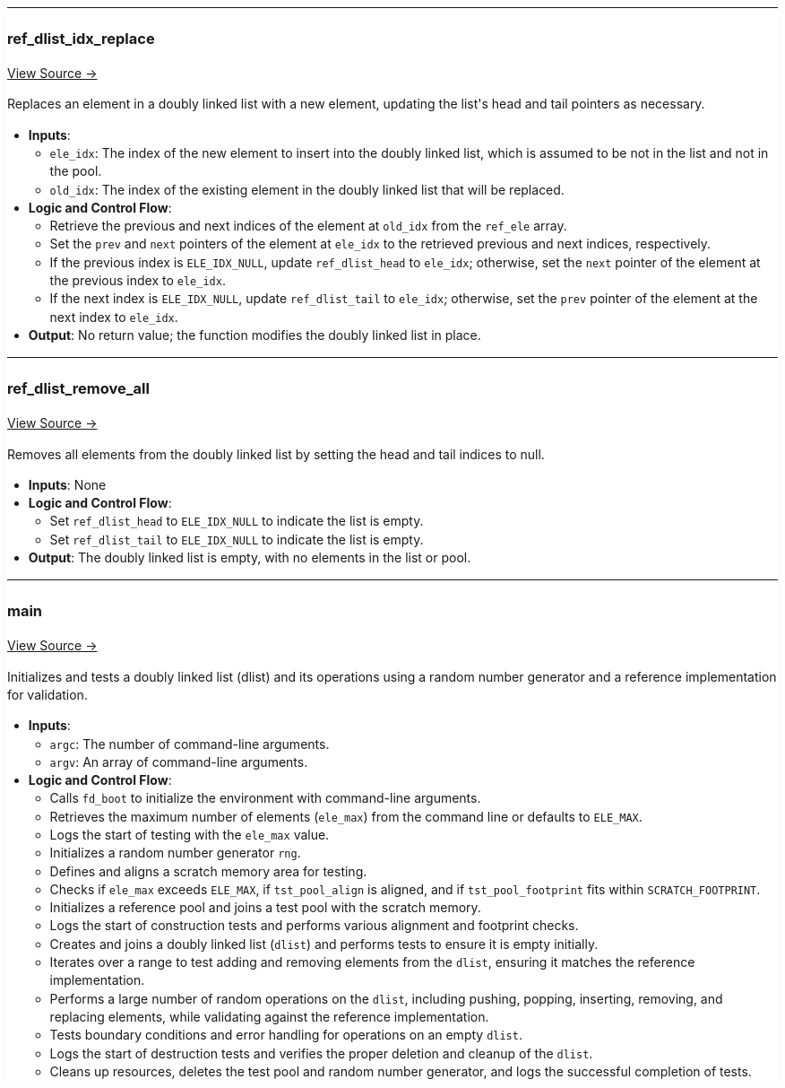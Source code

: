 
---
### ref\_dlist\_idx\_replace
[View Source →](<../../../../../src/util/tmpl/test_dlist.c#L154>)

Replaces an element in a doubly linked list with a new element, updating the list's head and tail pointers as necessary.
- **Inputs**:
    - `ele_idx`: The index of the new element to insert into the doubly linked list, which is assumed to be not in the list and not in the pool.
    - `old_idx`: The index of the existing element in the doubly linked list that will be replaced.
- **Logic and Control Flow**:
    - Retrieve the previous and next indices of the element at `old_idx` from the `ref_ele` array.
    - Set the `prev` and `next` pointers of the element at `ele_idx` to the retrieved previous and next indices, respectively.
    - If the previous index is `ELE_IDX_NULL`, update `ref_dlist_head` to `ele_idx`; otherwise, set the `next` pointer of the element at the previous index to `ele_idx`.
    - If the next index is `ELE_IDX_NULL`, update `ref_dlist_tail` to `ele_idx`; otherwise, set the `prev` pointer of the element at the next index to `ele_idx`.
- **Output**: No return value; the function modifies the doubly linked list in place.


---
### ref\_dlist\_remove\_all
[View Source →](<../../../../../src/util/tmpl/test_dlist.c#L171>)

Removes all elements from the doubly linked list by setting the head and tail indices to null.
- **Inputs**: None
- **Logic and Control Flow**:
    - Set `ref_dlist_head` to `ELE_IDX_NULL` to indicate the list is empty.
    - Set `ref_dlist_tail` to `ELE_IDX_NULL` to indicate the list is empty.
- **Output**: The doubly linked list is empty, with no elements in the list or pool.


---
### main
[View Source →](<../../../../../src/util/tmpl/test_dlist.c#L201>)

Initializes and tests a doubly linked list (dlist) and its operations using a random number generator and a reference implementation for validation.
- **Inputs**:
    - `argc`: The number of command-line arguments.
    - `argv`: An array of command-line arguments.
- **Logic and Control Flow**:
    - Calls `fd_boot` to initialize the environment with command-line arguments.
    - Retrieves the maximum number of elements (`ele_max`) from the command line or defaults to `ELE_MAX`.
    - Logs the start of testing with the `ele_max` value.
    - Initializes a random number generator `rng`.
    - Defines and aligns a scratch memory area for testing.
    - Checks if `ele_max` exceeds `ELE_MAX`, if `tst_pool_align` is aligned, and if `tst_pool_footprint` fits within `SCRATCH_FOOTPRINT`.
    - Initializes a reference pool and joins a test pool with the scratch memory.
    - Logs the start of construction tests and performs various alignment and footprint checks.
    - Creates and joins a doubly linked list (`dlist`) and performs tests to ensure it is empty initially.
    - Iterates over a range to test adding and removing elements from the `dlist`, ensuring it matches the reference implementation.
    - Performs a large number of random operations on the `dlist`, including pushing, popping, inserting, removing, and replacing elements, while validating against the reference implementation.
    - Tests boundary conditions and error handling for operations on an empty `dlist`.
    - Logs the start of destruction tests and verifies the proper deletion and cleanup of the `dlist`.
    - Cleans up resources, deletes the test pool and random number generator, and logs the successful completion of tests.